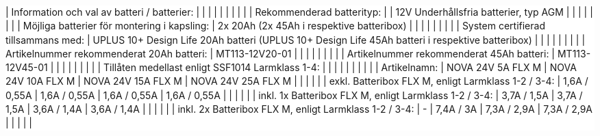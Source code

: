 | Information och val av batteri / batterier:            |                                                                                                                                                                                                                                                                                                                          |                                                                                                 |                         |                         |  |  |  |  |
| Rekommenderad batterityp:                              |                                                                                                                                                                                                                                                                                                                          | 12V Underhållsfria batterier, typ AGM                                                           |                         |                         |  |  |  |  |
| Möjliga batterier för montering i kapsling:            | 2x 20Ah (2x 45Ah i respektive batteribox)                                                                                                                                                                                                                                                                                |                                                                                                 |                         |                         |  |  |  |  |
| System certifierad tillsammans med:                    | UPLUS 10+ Design Life 20Ah batteri (UPLUS 10+ Design Life 45Ah batteri i respektive batteribox)                                                                                                                                                                                                                          |                                                                                                 |                         |                         |  |  |  |  |
| Artikelnummer rekommenderat 20Ah batteri:              | MT113-12V20-01                                                                                                                                                                                                                                                                                                           |                                                                                                 |                         |                         |  |  |  |  |
| Artikelnummer rekommenderat 45Ah batteri:              | MT113-12V45-01                                                                                                                                                                                                                                                                                                           |                                                                                                 |                         |                         |  |  |  |  |
| Tillåten medellast enligt SSF1014 Larmklass 1-4:       |                                                                                                                                                                                                                                                                                                                          |                                                                                                 |                         |                         |  |  |  |  |
| Artikelnamn:                                           | NOVA 24V 5A FLX M                                                                                                                                                                                                                                                                                                        | NOVA 24V 10A FLX M                                                                              | NOVA 24V 15A FLX M      | NOVA 24V 25A FLX M      |  |  |  |  |
| exkl. Batteribox FLX M, enligt Larmklass 1-2 / 3-4:    | 1,6A / 0,55A                                                                                                                                                                                                                                                                                                             | 1,6A / 0,55A                                                                                    | 1,6A / 0,55A            | 1,6A / 0,55A            |  |  |  |  |
| inkl. 1x Batteribox FLX M, enligt Larmklass 1-2 / 3-4: | 3,7A / 1,5A                                                                                                                                                                                                                                                                                                              | 3,7A / 1,5A                                                                                     | 3,6A / 1,4A             | 3,6A / 1,4A             |  |  |  |  |
| inkl. 2x Batteribox FLX M, enligt Larmklass 1-2 / 3-4: | -                                                                                                                                                                                                                                                                                                                        | 7,4A / 3A                                                                                       | 7,3A / 2,9A             | 7,3A / 2,9A             |  |  |  |  |